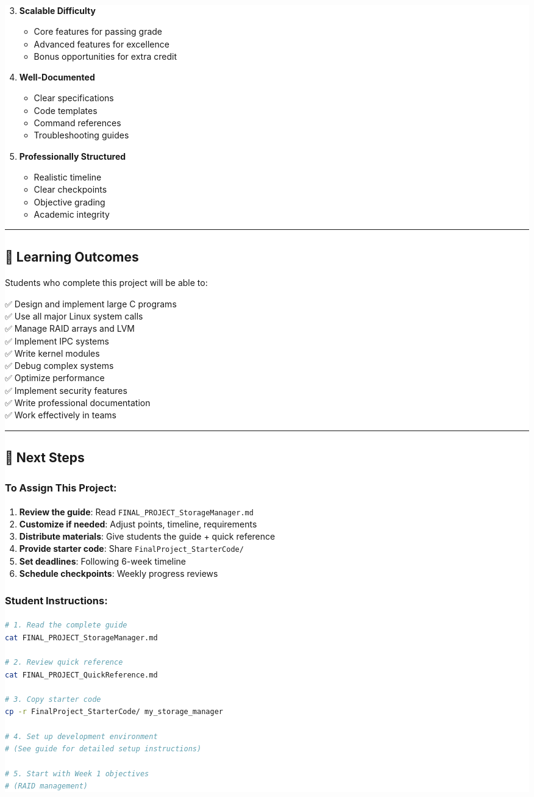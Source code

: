 3. **Scalable Difficulty**
   - Core features for passing grade
   - Advanced features for excellence
   - Bonus opportunities for extra credit

4. **Well-Documented**
   - Clear specifications
   - Code templates
   - Command references
   - Troubleshooting guides

5. **Professionally Structured**
   - Realistic timeline
   - Clear checkpoints
   - Objective grading
   - Academic integrity

---

## 🎯 Learning Outcomes

Students who complete this project will be able to:

✅ Design and implement large C programs  
✅ Use all major Linux system calls  
✅ Manage RAID arrays and LVM  
✅ Implement IPC systems  
✅ Write kernel modules  
✅ Debug complex systems  
✅ Optimize performance  
✅ Implement security features  
✅ Write professional documentation  
✅ Work effectively in teams  

---

## 🚀 Next Steps

### To Assign This Project:

1. **Review the guide**: Read `FINAL_PROJECT_StorageManager.md`
2. **Customize if needed**: Adjust points, timeline, requirements
3. **Distribute materials**: Give students the guide + quick reference
4. **Provide starter code**: Share `FinalProject_StarterCode/`
5. **Set deadlines**: Following 6-week timeline
6. **Schedule checkpoints**: Weekly progress reviews

### Student Instructions:

```bash
# 1. Read the complete guide
cat FINAL_PROJECT_StorageManager.md

# 2. Review quick reference
cat FINAL_PROJECT_QuickReference.md

# 3. Copy starter code
cp -r FinalProject_StarterCode/ my_storage_manager

# 4. Set up development environment
# (See guide for detailed setup instructions)

# 5. Start with Week 1 objectives
# (RAID management)
```
